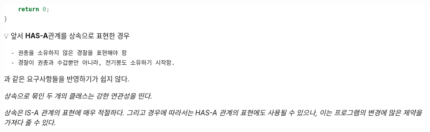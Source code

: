 ```c++
    return 0;
}
```

💡  앞서 **HAS-A**관계를 상속으로 표현한 경우

      - 권총을 소유하지 않은 경찰을 표현해야 함
      - 경찰이 권총과 수갑뿐만 아니라, 전기봉도 소유하기 시작함.

과 같은 요구사항들을 반영하기가 쉽지 않다.



_상속으로 묶인 두 개의 클래스는 강한 연관성을 띤다._

_상속은 IS-A 관계의 표현에 매우 적절하다. 그리고 경우에 따라서는 HAS-A 관계의 표현에도 사용될 수 있으나, 이는 프로그램의 변경에 많은 제약을 가져다 줄 수 있다._
